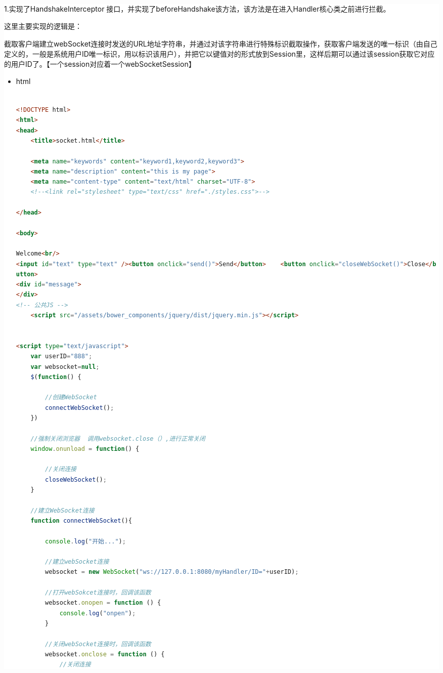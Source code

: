 1.实现了HandshakeInterceptor 接口，并实现了beforeHandshake该方法，该方法是在进入Handler核心类之前进行拦截。

这里主要实现的逻辑是：

截取客户端建立webSocket连接时发送的URL地址字符串，并通过对该字符串进行特殊标识截取操作，获取客户端发送的唯一标识（由自己定义的，一般是系统用户ID唯一标识，用以标识该用户），并把它以键值对的形式放到Session里，这样后期可以通过该session获取它对应的用户ID了。【一个session对应着一个webSocketSession】

- html

  ```html
  
  <!DOCTYPE html>
  <html>
  <head>
      <title>socket.html</title>
  
      <meta name="keywords" content="keyword1,keyword2,keyword3">
      <meta name="description" content="this is my page">
      <meta name="content-type" content="text/html" charset="UTF-8">
      <!--<link rel="stylesheet" type="text/css" href="./styles.css">-->
  
  </head>
  
  <body>
  
  Welcome<br/>
  <input id="text" type="text" /><button onclick="send()">Send</button>    <button onclick="closeWebSocket()">Close</button>
  <div id="message">
  </div>
  <!-- 公共JS -->
      <script src="/assets/bower_components/jquery/dist/jquery.min.js"></script>
  
  
  <script type="text/javascript">
      var userID="888";
      var websocket=null;
      $(function() {
  
          //创建WebSocket
          connectWebSocket();
      })
  
      //强制关闭浏览器  调用websocket.close（）,进行正常关闭
      window.onunload = function() {
  
          //关闭连接
          closeWebSocket();
      }
  
      //建立WebSocket连接
      function connectWebSocket(){
  
          console.log("开始...");
  
          //建立webSocket连接
          websocket = new WebSocket("ws://127.0.0.1:8080/myHandler/ID="+userID);
  
          //打开webSokcet连接时，回调该函数
          websocket.onopen = function () {
              console.log("onpen");
          }
  
          //关闭webSocket连接时，回调该函数
          websocket.onclose = function () {
              //关闭连接
  ```